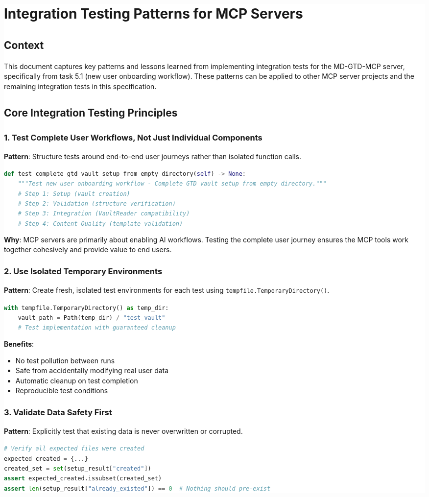 # Integration Testing Patterns for MCP Servers

## Context

This document captures key patterns and lessons learned from implementing integration tests for the MD-GTD-MCP server, specifically from task 5.1 (new user onboarding workflow). These patterns can be applied to other MCP server projects and the remaining integration tests in this specification.

## Core Integration Testing Principles

### 1. Test Complete User Workflows, Not Just Individual Components

**Pattern**: Structure tests around end-to-end user journeys rather than isolated function calls.

```python
def test_complete_gtd_vault_setup_from_empty_directory(self) -> None:
    """Test new user onboarding workflow - Complete GTD vault setup from empty directory."""
    # Step 1: Setup (vault creation)
    # Step 2: Validation (structure verification)
    # Step 3: Integration (VaultReader compatibility)
    # Step 4: Content Quality (template validation)
```

**Why**: MCP servers are primarily about enabling AI workflows. Testing the complete user journey ensures the MCP tools work together cohesively and provide value to end users.

### 2. Use Isolated Temporary Environments

**Pattern**: Create fresh, isolated test environments for each test using `tempfile.TemporaryDirectory()`.

```python
with tempfile.TemporaryDirectory() as temp_dir:
    vault_path = Path(temp_dir) / "test_vault"
    # Test implementation with guaranteed cleanup
```

**Benefits**:
- No test pollution between runs
- Safe from accidentally modifying real user data
- Automatic cleanup on test completion
- Reproducible test conditions

### 3. Validate Data Safety First

**Pattern**: Explicitly test that existing data is never overwritten or corrupted.

```python
# Verify all expected files were created
expected_created = {...}
created_set = set(setup_result["created"])
assert expected_created.issubset(created_set)
assert len(setup_result["already_existed"]) == 0  # Nothing should pre-exist
```
